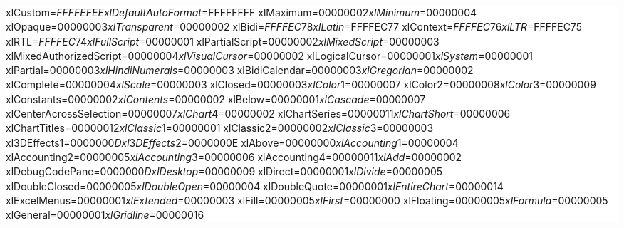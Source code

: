 xlCustom=$FFFFEFEE
xlDefaultAutoFormat=$FFFFFFFF
xlMaximum=$00000002
xlMinimum=$00000004
xlOpaque=$00000003
xlTransparent=$00000002
xlBidi=$FFFFEC78
xlLatin=$FFFFEC77
xlContext=$FFFFEC76
xlLTR=$FFFFEC75
xlRTL=$FFFFEC74
xlFullScript=$00000001
xlPartialScript=$00000002
xlMixedScript=$00000003
xlMixedAuthorizedScript=$00000004
xlVisualCursor=$00000002
xlLogicalCursor=$00000001
xlSystem=$00000001
xlPartial=$00000003
xlHindiNumerals=$00000003
xlBidiCalendar=$00000003
xlGregorian=$00000002
xlComplete=$00000004
xlScale=$00000003
xlClosed=$00000003
xlColor1=$00000007
xlColor2=$00000008
xlColor3=$00000009
xlConstants=$00000002
xlContents=$00000002
xlBelow=$00000001
xlCascade=$00000007
xlCenterAcrossSelection=$00000007
xlChart4=$00000002
xlChartSeries=$00000011
xlChartShort=$00000006
xlChartTitles=$00000012
xlClassic1=$00000001
xlClassic2=$00000002
xlClassic3=$00000003
xl3DEffects1=$0000000D
xl3DEffects2=$0000000E
xlAbove=$00000000
xlAccounting1=$00000004
xlAccounting2=$00000005
xlAccounting3=$00000006
xlAccounting4=$00000011
xlAdd=$00000002
xlDebugCodePane=$0000000D
xlDesktop=$00000009
xlDirect=$00000001
xlDivide=$00000005
xlDoubleClosed=$00000005
xlDoubleOpen=$00000004
xlDoubleQuote=$00000001
xlEntireChart=$00000014
xlExcelMenus=$00000001
xlExtended=$00000003
xlFill=$00000005
xlFirst=$00000000
xlFloating=$00000005
xlFormula=$00000005
xlGeneral=$00000001
xlGridline=$00000016